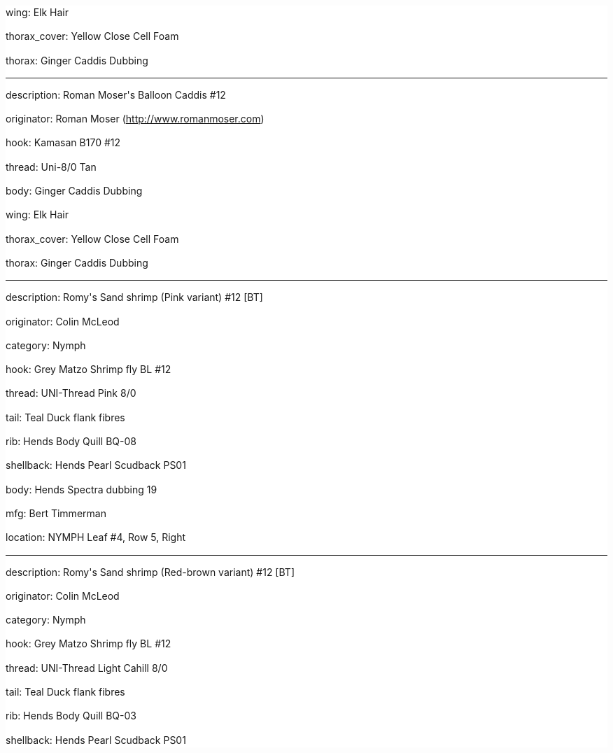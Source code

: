 wing: Elk Hair

thorax_cover: Yellow Close Cell Foam

thorax: Ginger Caddis Dubbing

------

description: Roman Moser's Balloon Caddis #12

originator: Roman Moser (http://www.romanmoser.com)

hook: Kamasan B170 #12

thread: Uni-8/0 Tan

body: Ginger Caddis Dubbing

wing: Elk Hair

thorax_cover: Yellow Close Cell Foam

thorax: Ginger Caddis Dubbing

------

description: Romy's Sand shrimp (Pink variant) #12 [BT]

originator: Colin McLeod

category: Nymph

hook: Grey Matzo Shrimp fly BL #12

thread: UNI-Thread Pink 8/0

tail: Teal Duck flank fibres

rib: Hends Body Quill BQ-08

shellback: Hends Pearl Scudback PS01

body: Hends Spectra dubbing 19

mfg: Bert Timmerman

location: NYMPH Leaf #4, Row 5, Right

------

description: Romy's Sand shrimp (Red-brown variant) #12 [BT]

originator: Colin McLeod

category: Nymph

hook: Grey Matzo Shrimp fly BL #12

thread: UNI-Thread Light Cahill 8/0

tail: Teal Duck flank fibres

rib: Hends Body Quill BQ-03

shellback: Hends Pearl Scudback PS01
